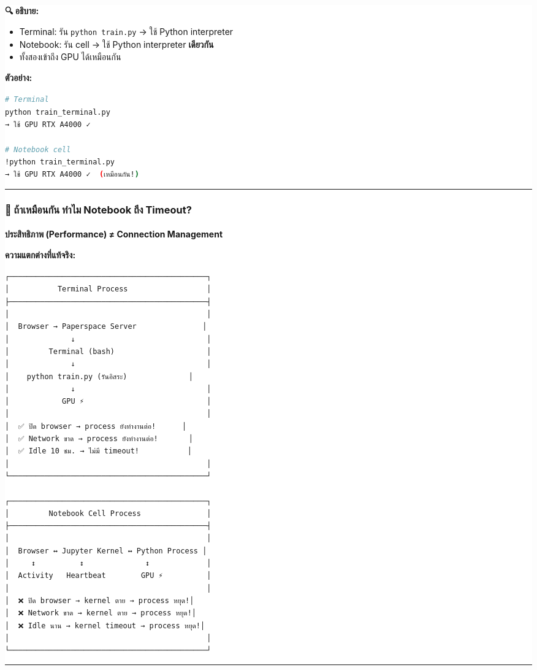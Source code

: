 **🔍 อธิบาย:**
- Terminal: รัน `python train.py` → ใช้ Python interpreter
- Notebook: รัน cell → ใช้ Python interpreter **เดียวกัน**
- ทั้งสองเข้าถึง GPU ได้เหมือนกัน

**ตัวอย่าง:**
```bash
# Terminal
python train_terminal.py
→ ใช้ GPU RTX A4000 ✓

# Notebook cell
!python train_terminal.py
→ ใช้ GPU RTX A4000 ✓  (เหมือนกัน!)
```

---

### 🤔 ถ้าเหมือนกัน ทำไม Notebook ถึง Timeout?

**ประสิทธิภาพ (Performance) ≠ Connection Management**

**ความแตกต่างที่แท้จริง:**

```
┌─────────────────────────────────────────────┐
│           Terminal Process                  │
├─────────────────────────────────────────────┤
│                                             │
│  Browser → Paperspace Server               │
│              ↓                              │
│         Terminal (bash)                     │
│              ↓                              │
│    python train.py (รันอิสระ)              │
│              ↓                              │
│            GPU ⚡                            │
│                                             │
│  ✅ ปิด browser → process ยังทำงานต่อ!      │
│  ✅ Network ขาด → process ยังทำงานต่อ!       │
│  ✅ Idle 10 ชม. → ไม่มี timeout!           │
│                                             │
└─────────────────────────────────────────────┘

┌─────────────────────────────────────────────┐
│         Notebook Cell Process               │
├─────────────────────────────────────────────┤
│                                             │
│  Browser ↔ Jupyter Kernel ↔ Python Process │
│     ↕          ↕              ↕             │
│  Activity   Heartbeat        GPU ⚡          │
│                                             │
│  ❌ ปิด browser → kernel ตาย → process หยุด!│
│  ❌ Network ขาด → kernel ตาย → process หยุด!│
│  ❌ Idle นาน → kernel timeout → process หยุด!│
│                                             │
└─────────────────────────────────────────────┘
```

---
